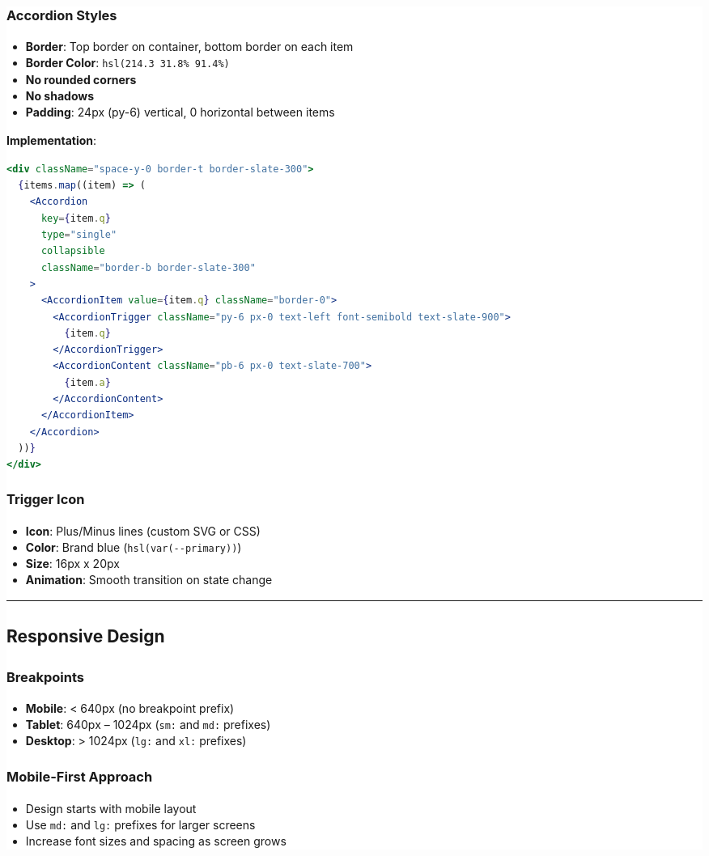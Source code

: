 ### Accordion Styles

- **Border**: Top border on container, bottom border on each item
- **Border Color**: `hsl(214.3 31.8% 91.4%)`
- **No rounded corners**
- **No shadows**
- **Padding**: 24px (py-6) vertical, 0 horizontal between items

**Implementation**:

```jsx
<div className="space-y-0 border-t border-slate-300">
  {items.map((item) => (
    <Accordion
      key={item.q}
      type="single"
      collapsible
      className="border-b border-slate-300"
    >
      <AccordionItem value={item.q} className="border-0">
        <AccordionTrigger className="py-6 px-0 text-left font-semibold text-slate-900">
          {item.q}
        </AccordionTrigger>
        <AccordionContent className="pb-6 px-0 text-slate-700">
          {item.a}
        </AccordionContent>
      </AccordionItem>
    </Accordion>
  ))}
</div>
```

### Trigger Icon

- **Icon**: Plus/Minus lines (custom SVG or CSS)
- **Color**: Brand blue (`hsl(var(--primary))`)
- **Size**: 16px x 20px
- **Animation**: Smooth transition on state change

---

## Responsive Design

### Breakpoints

- **Mobile**: < 640px (no breakpoint prefix)
- **Tablet**: 640px – 1024px (`sm:` and `md:` prefixes)
- **Desktop**: > 1024px (`lg:` and `xl:` prefixes)

### Mobile-First Approach

- Design starts with mobile layout
- Use `md:` and `lg:` prefixes for larger screens
- Increase font sizes and spacing as screen grows

